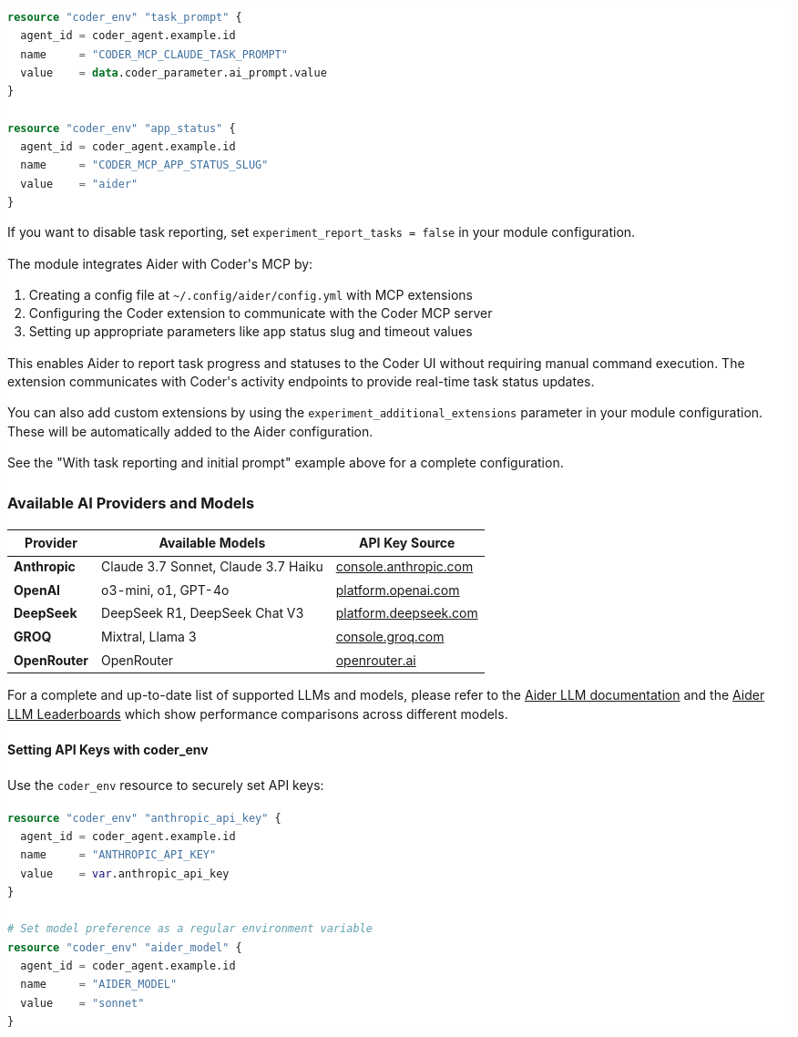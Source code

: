    ```tf
   resource "coder_env" "task_prompt" {
     agent_id = coder_agent.example.id
     name     = "CODER_MCP_CLAUDE_TASK_PROMPT"
     value    = data.coder_parameter.ai_prompt.value
   }
   
   resource "coder_env" "app_status" {
     agent_id = coder_agent.example.id
     name     = "CODER_MCP_APP_STATUS_SLUG"
     value    = "aider"
   }
   ```

If you want to disable task reporting, set `experiment_report_tasks = false` in your module configuration.

The module integrates Aider with Coder's MCP by:

1. Creating a config file at `~/.config/aider/config.yml` with MCP extensions
2. Configuring the Coder extension to communicate with the Coder MCP server
3. Setting up appropriate parameters like app status slug and timeout values

This enables Aider to report task progress and statuses to the Coder UI without requiring manual command execution. The extension communicates with Coder's activity endpoints to provide real-time task status updates.

You can also add custom extensions by using the `experiment_additional_extensions` parameter in your module configuration. These will be automatically added to the Aider configuration.

See the "With task reporting and initial prompt" example above for a complete configuration.

### Available AI Providers and Models

| Provider       | Available Models                    | API Key Source                                              |
| -------------- | ----------------------------------- | ----------------------------------------------------------- |
| **Anthropic**  | Claude 3.7 Sonnet, Claude 3.7 Haiku | [console.anthropic.com](https://console.anthropic.com/)     |
| **OpenAI**     | o3-mini, o1, GPT-4o                 | [platform.openai.com](https://platform.openai.com/api-keys) |
| **DeepSeek**   | DeepSeek R1, DeepSeek Chat V3       | [platform.deepseek.com](https://platform.deepseek.com/)     |
| **GROQ**       | Mixtral, Llama 3                    | [console.groq.com](https://console.groq.com/keys)           |
| **OpenRouter** | OpenRouter                          | [openrouter.ai](https://openrouter.ai/keys)                 |

For a complete and up-to-date list of supported LLMs and models, please refer to the [Aider LLM documentation](https://aider.chat/docs/llms.html) and the [Aider LLM Leaderboards](https://aider.chat/docs/leaderboards.html) which show performance comparisons across different models.

#### Setting API Keys with coder_env

Use the `coder_env` resource to securely set API keys:

```tf
resource "coder_env" "anthropic_api_key" {
  agent_id = coder_agent.example.id
  name     = "ANTHROPIC_API_KEY"
  value    = var.anthropic_api_key
}

# Set model preference as a regular environment variable
resource "coder_env" "aider_model" {
  agent_id = coder_agent.example.id
  name     = "AIDER_MODEL"
  value    = "sonnet"
}
```

